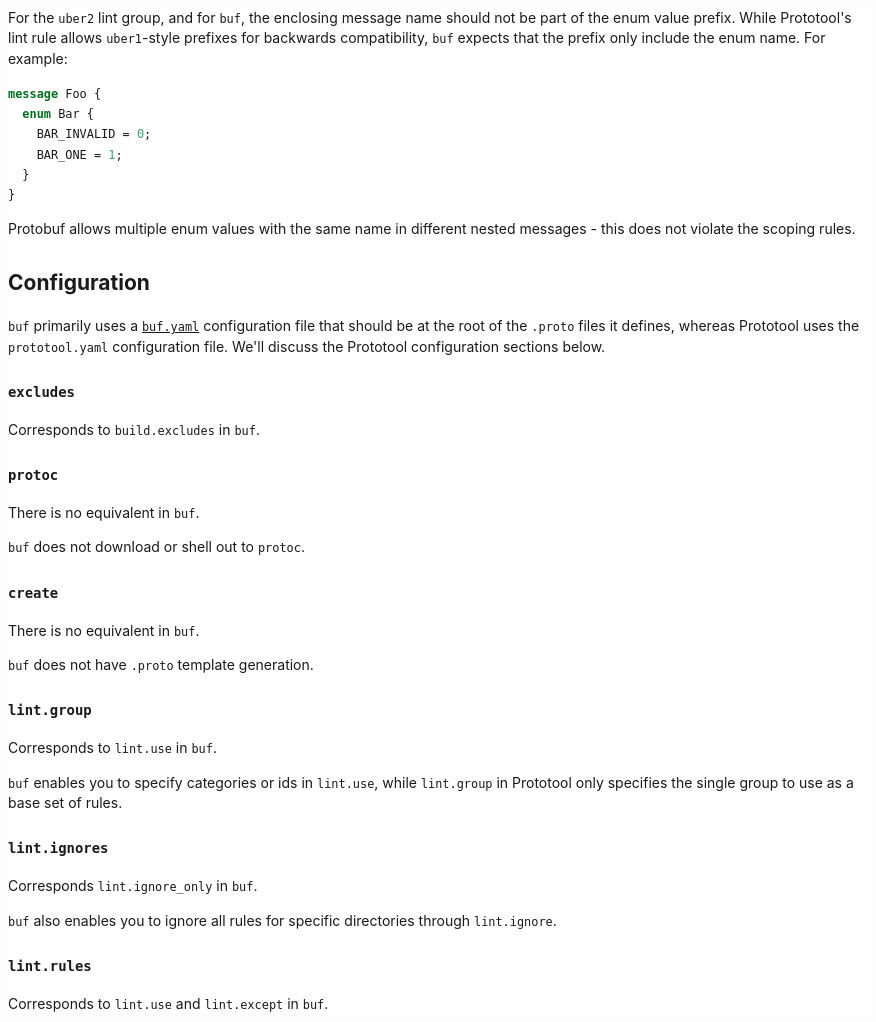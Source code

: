 For the `uber2` lint group, and for `buf`, the enclosing message name should not be
part of the enum value prefix. While Prototool's lint rule allows `uber1`-style
prefixes for backwards compatibility, `buf` expects that the prefix only include
the enum name. For example:

```protobuf
message Foo {
  enum Bar {
    BAR_INVALID = 0;
    BAR_ONE = 1;
  }
}
```

Protobuf allows multiple enum values with the same name in different nested
messages - this does not violate the scoping rules.

## Configuration

`buf` primarily uses a [`buf.yaml`](../configuration/v1/buf-yaml.md) configuration file that
should be at the root of the `.proto` files it defines, whereas Prototool uses the `prototool.yaml`
configuration file. We'll discuss the Prototool configuration sections below.

### `excludes`

Corresponds to `build.excludes` in `buf`.

### `protoc`

There is no equivalent in `buf`.

`buf` does not download or shell out to `protoc`.

### `create`

There is no equivalent in `buf`.

`buf` does not have `.proto` template generation.

### `lint.group`

Corresponds to `lint.use` in `buf`.

`buf` enables you to specify categories or ids in `lint.use`, while `lint.group` in Prototool
only specifies the single group to use as a base set of rules.

### `lint.ignores`

Corresponds `lint.ignore_only` in `buf`.

`buf` also enables you to ignore all rules for specific directories through `lint.ignore`.

### `lint.rules`

Corresponds to `lint.use` and `lint.except` in `buf`.
